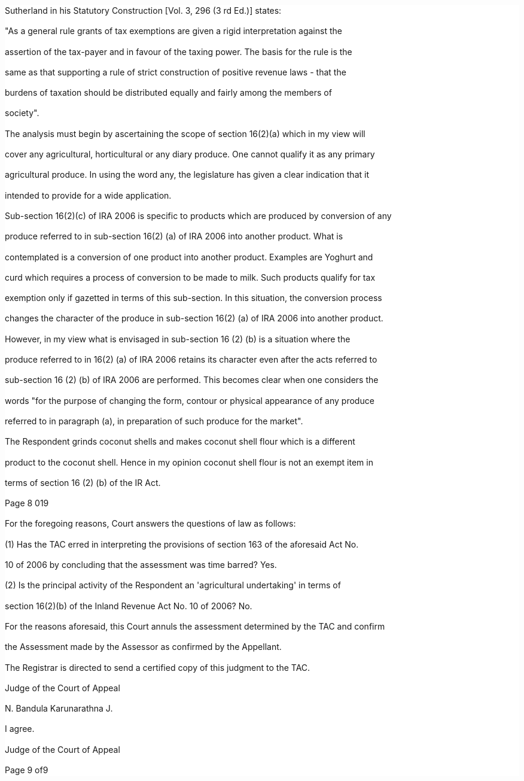 Sutherland in his Statutory Construction [Vol. 3, 296 (3 rd Ed.)] states:

"As a general rule grants of tax exemptions are given a rigid interpretation against the

assertion of the tax-payer and in favour of the taxing power. The basis for the rule is the

same as that supporting a rule of strict construction of positive revenue laws - that the

burdens of taxation should be distributed equally and fairly among the members of

society".

The analysis must begin by ascertaining the scope of section 16(2)(a) which in my view will

cover any agricultural, horticultural or any diary produce. One cannot qualify it as any primary

agricultural produce. In using the word any, the legislature has given a clear indication that it

intended to provide for a wide application.

Sub-section 16(2)(c) of IRA 2006 is specific to products which are produced by conversion of any

produce referred to in sub-section 16(2) (a) of IRA 2006 into another product. What is

contemplated is a conversion of one product into another product. Examples are Yoghurt and

curd which requires a process of conversion to be made to milk. Such products qualify for tax

exemption only if gazetted in terms of this sub-section. In this situation, the conversion process

changes the character of the produce in sub-section 16(2) (a) of IRA 2006 into another product.

However, in my view what is envisaged in sub-section 16 (2) (b) is a situation where the

produce referred to in 16(2) (a) of IRA 2006 retains its character even after the acts referred to

sub-section 16 (2) (b) of IRA 2006 are performed. This becomes clear when one considers the

words "for the purpose of changing the form, contour or physical appearance of any produce

referred to in paragraph (a), in preparation of such produce for the market".

The Respondent grinds coconut shells and makes coconut shell flour which is a different

product to the coconut shell. Hence in my opinion coconut shell flour is not an exempt item in

terms of section 16 (2) (b) of the IR Act.

Page 8 019

For the foregoing reasons, Court answers the questions of law as follows:

(1) Has the TAC erred in interpreting the provisions of section 163 of the aforesaid Act No.

10 of 2006 by concluding that the assessment was time barred? Yes.

(2) Is the principal activity of the Respondent an 'agricultural undertaking' in terms of

section 16(2)(b) of the Inland Revenue Act No. 10 of 2006? No.

For the reasons aforesaid, this Court annuls the assessment determined by the TAC and confirm

the Assessment made by the Assessor as confirmed by the Appellant.

The Registrar is directed to send a certified copy of this judgment to the TAC.

Judge of the Court of Appeal

N. Bandula Karunarathna J.

I agree.

Judge of the Court of Appeal

Page 9 of9